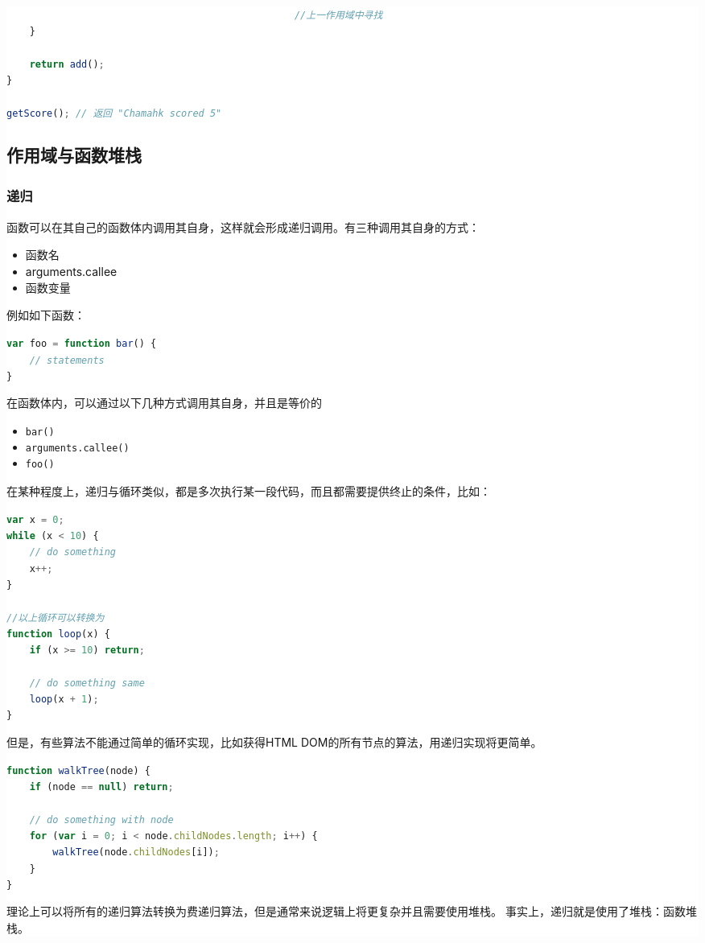 ```js
                                                  //上一作用域中寻找
    }
    
    return add();
}

getScore(); // 返回 "Chamahk scored 5"
```
## 作用域与函数堆栈

### 递归

函数可以在其自己的函数体内调用其自身，这样就会形成递归调用。有三种调用其自身的方式：
- 函数名
- arguments.callee
- 函数变量

例如如下函数：
```js
var foo = function bar() {
    // statements
}
```
在函数体内，可以通过以下几种方式调用其自身，并且是等价的
- `bar()`
- `arguments.callee()`
- `foo()`

在某种程度上，递归与循环类似，都是多次执行某一段代码，而且都需要提供终止的条件，比如：
```js
var x = 0;
while (x < 10) {
    // do something
    x++;
}

//以上循环可以转换为
function loop(x) {
    if (x >= 10) return;
    
    // do something same
    loop(x + 1);
}
```
但是，有些算法不能通过简单的循环实现，比如获得HTML DOM的所有节点的算法，用递归实现将更简单。
```js
function walkTree(node) {
    if (node == null) return;
    
    // do something with node
    for (var i = 0; i < node.childNodes.length; i++) {
        walkTree(node.childNodes[i]);
    }
}
```
理论上可以将所有的递归算法转换为费递归算法，但是通常来说逻辑上将更复杂并且需要使用堆栈。
事实上，递归就是使用了堆栈：函数堆栈。
